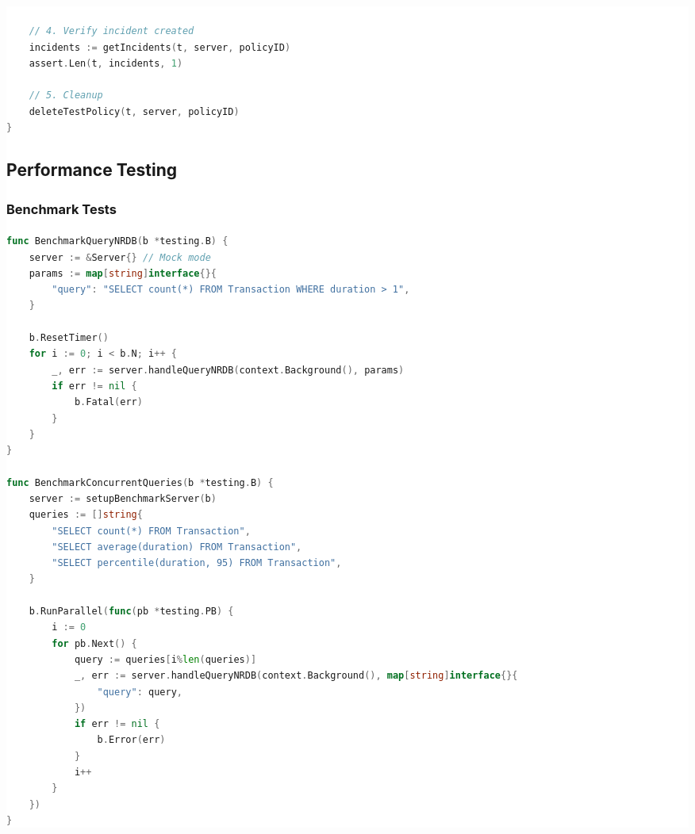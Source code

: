 ```go

    // 4. Verify incident created
    incidents := getIncidents(t, server, policyID)
    assert.Len(t, incidents, 1)

    // 5. Cleanup
    deleteTestPolicy(t, server, policyID)
}
```

## Performance Testing

### Benchmark Tests

```go
func BenchmarkQueryNRDB(b *testing.B) {
    server := &Server{} // Mock mode
    params := map[string]interface{}{
        "query": "SELECT count(*) FROM Transaction WHERE duration > 1",
    }

    b.ResetTimer()
    for i := 0; i < b.N; i++ {
        _, err := server.handleQueryNRDB(context.Background(), params)
        if err != nil {
            b.Fatal(err)
        }
    }
}

func BenchmarkConcurrentQueries(b *testing.B) {
    server := setupBenchmarkServer(b)
    queries := []string{
        "SELECT count(*) FROM Transaction",
        "SELECT average(duration) FROM Transaction",
        "SELECT percentile(duration, 95) FROM Transaction",
    }

    b.RunParallel(func(pb *testing.PB) {
        i := 0
        for pb.Next() {
            query := queries[i%len(queries)]
            _, err := server.handleQueryNRDB(context.Background(), map[string]interface{}{
                "query": query,
            })
            if err != nil {
                b.Error(err)
            }
            i++
        }
    })
}
```
